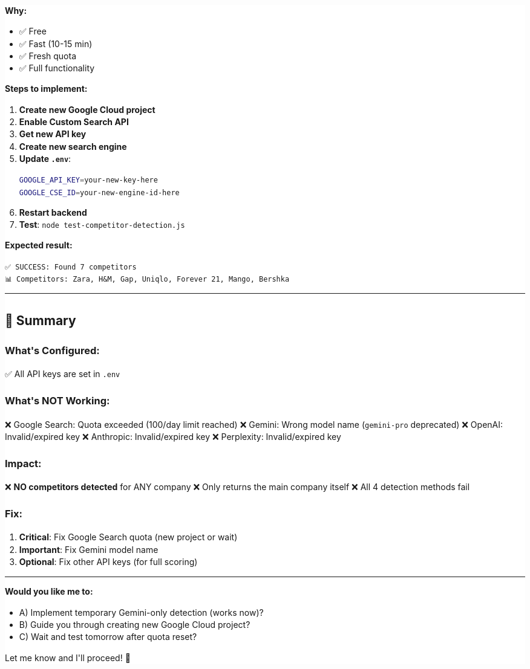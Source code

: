 **Why:**
- ✅ Free
- ✅ Fast (10-15 min)
- ✅ Fresh quota
- ✅ Full functionality

**Steps to implement:**

1. **Create new Google Cloud project**
2. **Enable Custom Search API**
3. **Get new API key**
4. **Create new search engine**
5. **Update `.env`**:
   ```bash
   GOOGLE_API_KEY=your-new-key-here
   GOOGLE_CSE_ID=your-new-engine-id-here
   ```
6. **Restart backend**
7. **Test**: `node test-competitor-detection.js`

**Expected result:**
```
✅ SUCCESS: Found 7 competitors
📊 Competitors: Zara, H&M, Gap, Uniqlo, Forever 21, Mango, Bershka
```

---

## 📝 **Summary**

### **What's Configured:**
✅ All API keys are set in `.env`

### **What's NOT Working:**
❌ Google Search: Quota exceeded (100/day limit reached)
❌ Gemini: Wrong model name (`gemini-pro` deprecated)
❌ OpenAI: Invalid/expired key
❌ Anthropic: Invalid/expired key
❌ Perplexity: Invalid/expired key

### **Impact:**
❌ **NO competitors detected** for ANY company
❌ Only returns the main company itself
❌ All 4 detection methods fail

### **Fix:**
1. **Critical**: Fix Google Search quota (new project or wait)
2. **Important**: Fix Gemini model name
3. **Optional**: Fix other API keys (for full scoring)

---

**Would you like me to:**
- A) Implement temporary Gemini-only detection (works now)?
- B) Guide you through creating new Google Cloud project?
- C) Wait and test tomorrow after quota reset?

Let me know and I'll proceed! 🚀


